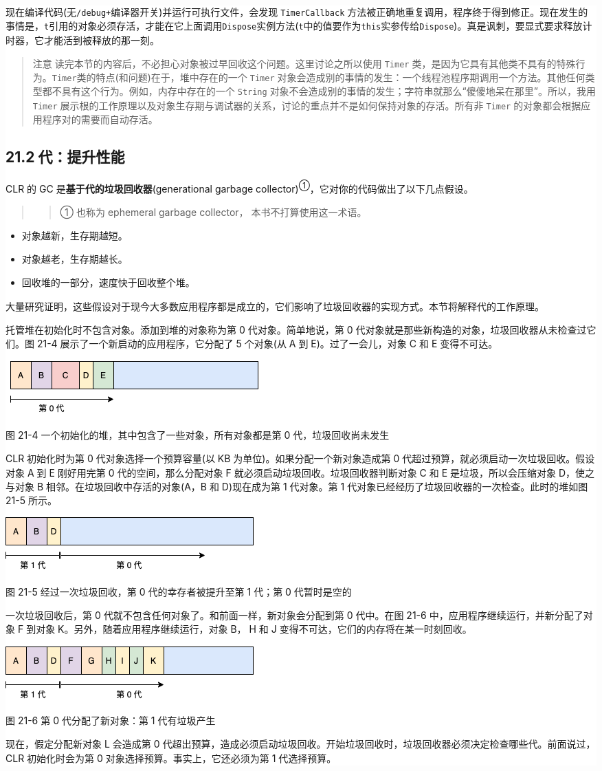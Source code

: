 现在编译代码(无`/debug+`编译器开关)并运行可执行文件，会发现 `TimerCallback` 方法被正确地重复调用，程序终于得到修正。现在发生的事情是，`t`引用的对象必须存活，才能在它上面调用`Dispose`实例方法(`t`中的值要作为`this`实参传给`Dispose`)。真是讽刺，要显式要求释放计时器，它才能活到被释放的那一刻。

> 注意 读完本节的内容后，不必担心对象被过早回收这个问题。这里讨论之所以使用 `Timer` 类，是因为它具有其他类不具有的特殊行为。`Timer`类的特点(和问题)在于，堆中存在的一个 `Timer` 对象会造成别的事情的发生：一个线程池程序期调用一个方法。其他任何类型都不具有这个行为。例如，内存中存在的一个 `String` 对象不会造成别的事情的发生；字符串就那么“傻傻地呆在那里”。所以，我用 `Timer` 展示根的工作原理以及对象生存期与调试器的关系，讨论的重点并不是如何保持对象的存活。所有非 `Timer` 的对象都会根据应用程序对的需要而自动存活。

## <a name="21_2">21.2 代：提升性能</a>

CLR 的 GC 是**基于代的垃圾回收器**(generational garbage collector)<sup>①</sup>，它对你的代码做出了以下几点假设。

>> ① 也称为 ephemeral garbage collector， 本书不打算使用这一术语。

* 对象越新，生存期越短。

* 对象越老，生存期越长。

* 回收堆的一部分，速度快于回收整个堆。

大量研究证明，这些假设对于现今大多数应用程序都是成立的，它们影响了垃圾回收器的实现方式。本节将解释代的工作原理。

托管堆在初始化时不包含对象。添加到堆的对象称为第 0 代对象。简单地说，第 0 代对象就是那些新构造的对象，垃圾回收器从未检查过它们。图 21-4 展示了一个新启动的应用程序，它分配了 5 个对象(从 A 到 E)。过了一会儿，对象 C 和 E 变得不可达。

![21_4](../resources/images/21_4.png)  

图 21-4 一个初始化的堆，其中包含了一些对象，所有对象都是第 0 代，垃圾回收尚未发生

CLR 初始化时为第 0 代对象选择一个预算容量(以 KB 为单位)。如果分配一个新对象造成第 0 代超过预算，就必须启动一次垃圾回收。假设对象 A 到 E 刚好用完第 0 代的空间，那么分配对象 F 就必须启动垃圾回收。垃圾回收器判断对象 C 和 E 是垃圾，所以会压缩对象 D，使之与对象 B 相邻。在垃圾回收中存活的对象(A，B 和 D)现在成为第 1 代对象。第 1 代对象已经经历了垃圾回收器的一次检查。此时的堆如图 21-5 所示。

![21_5](../resources/images/21_5.png)  

图 21-5 经过一次垃圾回收，第 0 代的幸存者被提升至第 1 代；第 0 代暂时是空的

一次垃圾回收后，第 0 代就不包含任何对象了。和前面一样，新对象会分配到第 0 代中。在图 21-6 中，应用程序继续运行，并新分配了对象 F 到对象 K。另外，随着应用程序继续运行，对象 B， H 和 J 变得不可达，它们的内存将在某一时刻回收。

![21_6](../resources/images/21_6.png)  

图 21-6 第 0 代分配了新对象：第 1 代有垃圾产生

现在，假定分配新对象 L 会造成第 0 代超出预算，造成必须启动垃圾回收。开始垃圾回收时，垃圾回收器必须决定检查哪些代。前面说过，CLR 初始化时会为第 0 对象选择预算。事实上，它还必须为第 1 代选择预算。

